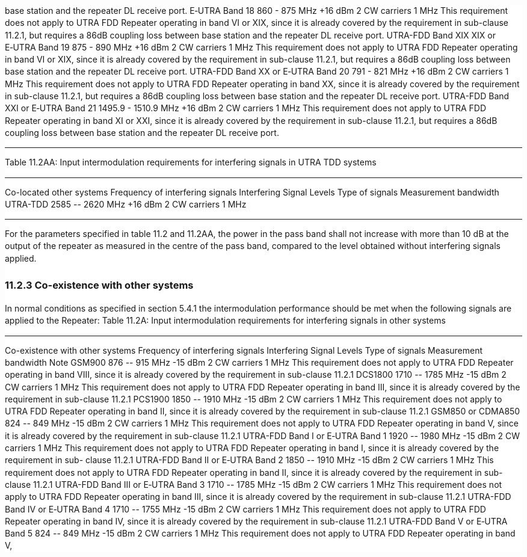 base station and the repeater DL receive port. E‑UTRA Band 18 860 - 875 MHz
+16 dBm 2 CW carriers 1 MHz This requirement does not apply to UTRA FDD
Repeater operating in band VI or XIX, since it is already covered by the
requirement in sub-clause 11.2.1, but requires a 86dB coupling loss between
base station and the repeater DL receive port. UTRA-FDD Band XIX XIX or E‑UTRA
Band 19 875 - 890 MHz +16 dBm 2 CW carriers 1 MHz This requirement does not
apply to UTRA FDD Repeater operating in band VI or XIX, since it is already
covered by the requirement in sub-clause 11.2.1, but requires a 86dB coupling
loss between base station and the repeater DL receive port. UTRA-FDD Band XX
or E‑UTRA Band 20 791 - 821 MHz +16 dBm 2 CW carriers 1 MHz This requirement
does not apply to UTRA FDD Repeater operating in band XX, since it is already
covered by the requirement in sub-clause 11.2.1, but requires a 86dB coupling
loss between base station and the repeater DL receive port. UTRA-FDD Band XXI
or E‑UTRA Band 21 1495.9 - 1510.9 MHz +16 dBm 2 CW carriers 1 MHz This
requirement does not apply to UTRA FDD Repeater operating in band XI or XXI,
since it is already covered by the requirement in sub-clause 11.2.1, but
requires a 86dB coupling loss between base station and the repeater DL receive
port.
* * *
Table 11.2AA: Input intermodulation requirements for interfering signals in
UTRA TDD systems
* * *
Co-located other systems Frequency of interfering signals Interfering Signal
Levels Type of signals Measurement bandwidth UTRA-TDD 2585 -- 2620 MHz +16 dBm
2 CW carriers 1 MHz
* * *
For the parameters specified in table 11.2 and 11.2AA, the power in the pass
band shall not increase with more than 10 dB at the output of the repeater as
measured in the centre of the pass band, compared to the level obtained
without interfering signals applied.
### 11.2.3 Co-existence with other systems
In normal conditions as specified in section 5.4.1 the intermodulation
performance should be met when the following signals are applied to the
Repeater:
Table 11.2A: Input intermodulation requirements for interfering signals in
other systems
* * *
Co-existence with other systems Frequency of interfering signals Interfering
Signal Levels Type of signals Measurement bandwidth Note GSM900 876 -- 915 MHz
-15 dBm 2 CW carriers 1 MHz This requirement does not apply to UTRA FDD
Repeater operating in band VIII, since it is already covered by the
requirement in sub-clause 11.2.1 DCS1800 1710 -- 1785 MHz -15 dBm 2 CW
carriers 1 MHz This requirement does not apply to UTRA FDD Repeater operating
in band III, since it is already covered by the requirement in sub-clause
11.2.1 PCS1900 1850 -- 1910 MHz -15 dBm 2 CW carriers 1 MHz This requirement
does not apply to UTRA FDD Repeater operating in band II, since it is already
covered by the requirement in sub-clause 11.2.1 GSM850 or CDMA850 824 -- 849
MHz -15 dBm 2 CW carriers 1 MHz This requirement does not apply to UTRA FDD
Repeater operating in band V, since it is already covered by the requirement
in sub-clause 11.2.1 UTRA-FDD Band I or E‑UTRA Band 1 1920 -- 1980 MHz -15 dBm
2 CW carriers 1 MHz This requirement does not apply to UTRA FDD Repeater
operating in band I, since it is already covered by the requirement in sub-
clause 11.2.1 UTRA-FDD Band II or E‑UTRA Band 2 1850 -- 1910 MHz -15 dBm 2 CW
carriers 1 MHz This requirement does not apply to UTRA FDD Repeater operating
in band II, since it is already covered by the requirement in sub-clause
11.2.1 UTRA-FDD Band III or E‑UTRA Band 3 1710 -- 1785 MHz -15 dBm 2 CW
carriers 1 MHz This requirement does not apply to UTRA FDD Repeater operating
in band III, since it is already covered by the requirement in sub-clause
11.2.1 UTRA-FDD Band IV or E‑UTRA Band 4 1710 -- 1755 MHz -15 dBm 2 CW
carriers 1 MHz This requirement does not apply to UTRA FDD Repeater operating
in band IV, since it is already covered by the requirement in sub-clause
11.2.1 UTRA-FDD Band V or E‑UTRA Band 5 824 -- 849 MHz -15 dBm 2 CW carriers 1
MHz This requirement does not apply to UTRA FDD Repeater operating in band V,